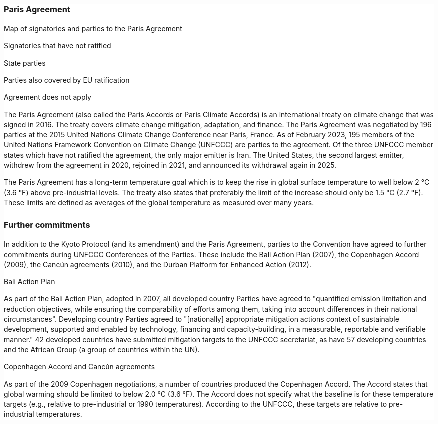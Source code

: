 ### Paris Agreement

Map of signatories and parties to the Paris Agreement

Signatories that have not ratified

State parties

Parties also covered by EU ratification

Agreement does not apply

The Paris Agreement (also called the Paris Accords or Paris Climate Accords)
is an international treaty on climate change that was signed in 2016. The
treaty covers climate change mitigation, adaptation, and finance. The Paris
Agreement was negotiated by 196 parties at the 2015 United Nations Climate
Change Conference near Paris, France. As of February 2023, 195 members of the
United Nations Framework Convention on Climate Change (UNFCCC) are parties to
the agreement. Of the three UNFCCC member states which have not ratified the
agreement, the only major emitter is Iran. The United States, the second
largest emitter, withdrew from the agreement in 2020, rejoined in 2021, and
announced its withdrawal again in 2025.

The Paris Agreement has a long-term temperature goal which is to keep the rise
in global surface temperature to well below 2 °C (3.6 °F) above pre-industrial
levels. The treaty also states that preferably the limit of the increase
should only be 1.5 °C (2.7 °F). These limits are defined as averages of the
global temperature as measured over many years.

### Further commitments

In addition to the Kyoto Protocol (and its amendment) and the Paris Agreement,
parties to the Convention have agreed to further commitments during UNFCCC
Conferences of the Parties. These include the Bali Action Plan (2007), the
Copenhagen Accord (2009), the Cancún agreements (2010), and the Durban
Platform for Enhanced Action (2012).

Bali Action Plan

As part of the Bali Action Plan, adopted in 2007, all developed country
Parties have agreed to "quantified emission limitation and reduction
objectives, while ensuring the comparability of efforts among them, taking
into account differences in their national circumstances". Developing country
Parties agreed to "[nationally] appropriate mitigation actions context of
sustainable development, supported and enabled by technology, financing and
capacity-building, in a measurable, reportable and verifiable manner." 42
developed countries have submitted mitigation targets to the UNFCCC
secretariat, as have 57 developing countries and the African Group (a group of
countries within the UN).

Copenhagen Accord and Cancún agreements

As part of the 2009 Copenhagen negotiations, a number of countries produced
the Copenhagen Accord. The Accord states that global warming should be limited
to below 2.0 °C (3.6 °F). The Accord does not specify what the baseline is for
these temperature targets (e.g., relative to pre-industrial or 1990
temperatures). According to the UNFCCC, these targets are relative to pre-
industrial temperatures.
